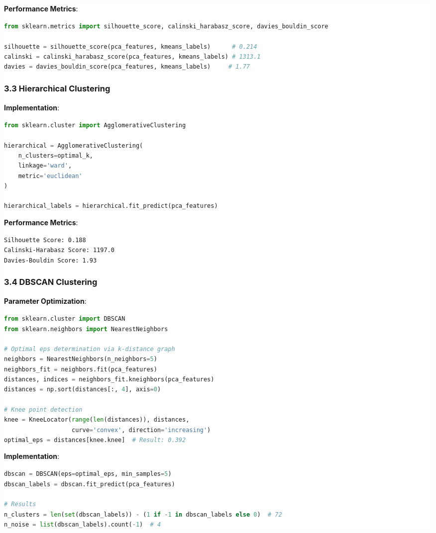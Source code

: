 **Performance Metrics**:
```python
from sklearn.metrics import silhouette_score, calinski_harabasz_score, davies_bouldin_score

silhouette = silhouette_score(pca_features, kmeans_labels)      # 0.214
calinski = calinski_harabasz_score(pca_features, kmeans_labels) # 1313.1
davies = davies_bouldin_score(pca_features, kmeans_labels)     # 1.77
```

### 3.3 Hierarchical Clustering

**Implementation**:
```python
from sklearn.cluster import AgglomerativeClustering

hierarchical = AgglomerativeClustering(
    n_clusters=optimal_k,
    linkage='ward',
    metric='euclidean'
)

hierarchical_labels = hierarchical.fit_predict(pca_features)
```

**Performance Metrics**:
```
Silhouette Score: 0.188
Calinski-Harabasz Score: 1197.0
Davies-Bouldin Score: 1.93
```

### 3.4 DBSCAN Clustering

**Parameter Optimization**:
```python
from sklearn.cluster import DBSCAN
from sklearn.neighbors import NearestNeighbors

# Optimal eps determination via k-distance graph
neighbors = NearestNeighbors(n_neighbors=5)
neighbors_fit = neighbors.fit(pca_features)
distances, indices = neighbors_fit.kneighbors(pca_features)
distances = np.sort(distances[:, 4], axis=0)

# Knee point detection
knee = KneeLocator(range(len(distances)), distances, 
                   curve='convex', direction='increasing')
optimal_eps = distances[knee.knee]  # Result: 0.392
```

**Implementation**:
```python
dbscan = DBSCAN(eps=optimal_eps, min_samples=5)
dbscan_labels = dbscan.fit_predict(pca_features)

# Results
n_clusters = len(set(dbscan_labels)) - (1 if -1 in dbscan_labels else 0)  # 72
n_noise = list(dbscan_labels).count(-1)  # 4
```
